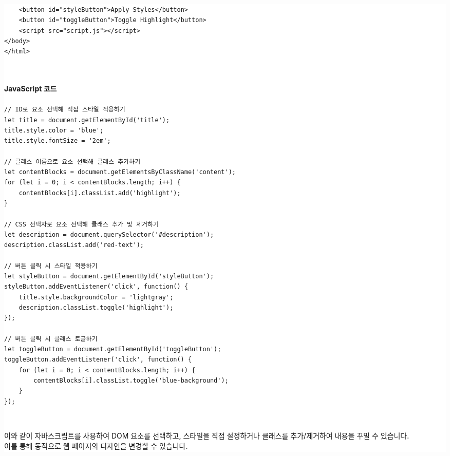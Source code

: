 ```
    <button id="styleButton">Apply Styles</button>
    <button id="toggleButton">Toggle Highlight</button>
    <script src="script.js"></script>
</body>
</html>
```

<br>

#### JavaScript 코드

```
// ID로 요소 선택해 직접 스타일 적용하기
let title = document.getElementById('title');
title.style.color = 'blue';
title.style.fontSize = '2em';

// 클래스 이름으로 요소 선택해 클래스 추가하기
let contentBlocks = document.getElementsByClassName('content');
for (let i = 0; i < contentBlocks.length; i++) {
    contentBlocks[i].classList.add('highlight');
}

// CSS 선택자로 요소 선택해 클래스 추가 및 제거하기
let description = document.querySelector('#description');
description.classList.add('red-text');

// 버튼 클릭 시 스타일 적용하기
let styleButton = document.getElementById('styleButton');
styleButton.addEventListener('click', function() {
    title.style.backgroundColor = 'lightgray';
    description.classList.toggle('highlight');
});

// 버튼 클릭 시 클래스 토글하기
let toggleButton = document.getElementById('toggleButton');
toggleButton.addEventListener('click', function() {
    for (let i = 0; i < contentBlocks.length; i++) {
        contentBlocks[i].classList.toggle('blue-background');
    }
});
```

<br>

이와 같이 자바스크립트를 사용하여 DOM 요소를 선택하고, 스타일을 직접 설정하거나 클래스를 추가/제거하여 내용을 꾸밀 수 있습니다.   
이를 통해 동적으로 웹 페이지의 디자인을 변경할 수 있습니다.